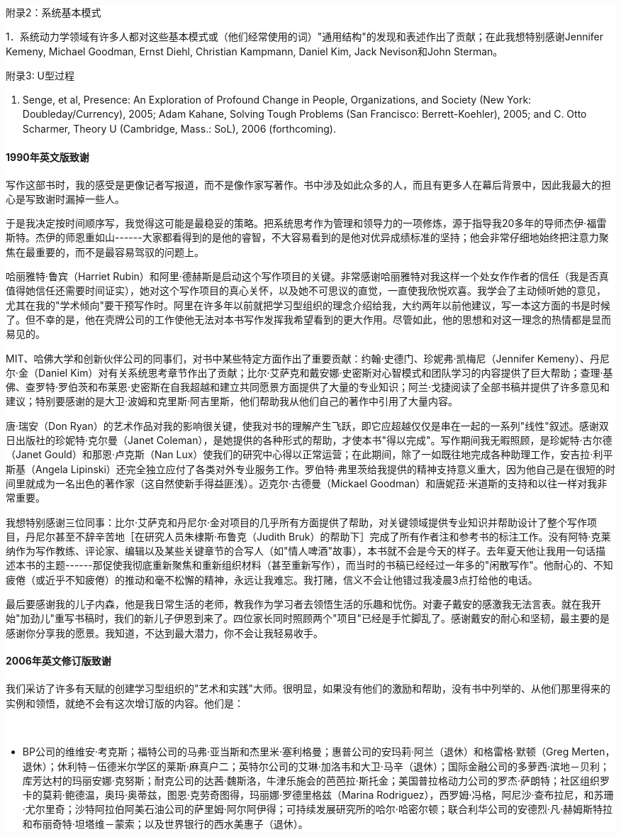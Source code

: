 附录2：系统基本模式

1．系统动力学领域有许多人都对这些基本模式或（他们经常使用的词）"通用结构"的发现和表述作出了贡献；在此我想特别感谢Jennifer
Kemeny, Michael Goodman, Ernst Diehl, Christian Kampmann, Daniel Kim,
Jack Nevison和John Sterman。

附录3: U型过程

1.  Senge, et al, Presence: An Exploration of Profound Change in People,
    Organizations, and Society (New York: Doubleday/Currency), 2005;
    Adam Kahane, Solving Tough Problems (San Francisco:
    Berrett-Koehler), 2005; and C. Otto Scharmer, Theory U (Cambridge,
    Mass.: SoL), 2006 (forthcoming).

#### 1990年英文版致谢

写作这部书时，我的感受是更像记者写报道，而不是像作家写著作。书中涉及如此众多的人，而且有更多人在幕后背景中，因此我最大的担心是写致谢时漏掉一些人。

于是我决定按时间顺序写，我觉得这可能是最稳妥的策略。把系统思考作为管理和领导力的一项修炼，源于指导我20多年的导师杰伊·福雷斯特。杰伊的师恩重如山------大家都看得到的是他的睿智，不大容易看到的是他对优异成绩标准的坚持；他会非常仔细地始终把注意力聚焦在最重要的，而不是最容易驾驭的问题上。

哈丽雅特·鲁宾（Harriet
Rubin）和阿里·德赫斯是启动这个写作项目的关键。非常感谢哈丽雅特对我这样一个处女作作者的信任（我是否真值得她信任还需要时间证实），她对这个写作项目的真心关怀，以及她不可思议的直觉，一直使我欣悦欢喜。我学会了主动倾听她的意见，尤其在我的"学术倾向"要干预写作时。阿里在许多年以前就把学习型组织的理念介绍给我，大约两年以前他建议，写一本这方面的书是时候了。但不幸的是，他在壳牌公司的工作使他无法对本书写作发挥我希望看到的更大作用。尽管如此，他的思想和对这一理念的热情都是显而易见的。

MIT、哈佛大学和创新伙伴公司的同事们，对书中某些特定方面作出了重要贡献：约翰·史德门、珍妮弗·凯梅尼（Jennifer
Kemeny）、丹尼尔·金（Daniel
Kim）对有关系统思考章节作出了贡献；比尔·艾萨克和戴安娜·史密斯对心智模式和团队学习的内容提供了巨大帮助；查理·基佛、查罗特·罗伯茨和布莱恩·史密斯在自我超越和建立共同愿景方面提供了大量的专业知识；阿兰·戈捷阅读了全部书稿并提供了许多意见和建议；特别要感谢的是大卫·波姆和克里斯·阿吉里斯，他们帮助我从他们自己的著作中引用了大量内容。

唐·瑞安（Don
Ryan）的艺术作品对我的影响很关键，使我对书的理解产生飞跃，即它应超越仅仅是串在一起的一系列"线性"叙述。感谢双日出版社的珍妮特·克尔曼（Janet
Coleman），是她提供的各种形式的帮助，才使本书"得以完成"。写作期间我无暇照顾，是珍妮特·古尔德（Janet
Gould）和那恩·卢克斯（Nan
Lux）使我们的研究中心得以正常运营；在此期间，除了一如既往地完成各种助理工作，安吉拉·利平斯基（Angela
Lipinski）还完全独立应付了各类对外专业服务工作。罗伯特·弗里茨给我提供的精神支持意义重大，因为他自己是在很短的时间里就成为一名出色的著作家（这自然使新手得益匪浅）。迈克尔·古德曼（Mickael
Goodman）和唐妮菈·米道斯的支持和以往一样对我非常重要。

我想特别感谢三位同事：比尔·艾萨克和丹尼尔·金对项目的几乎所有方面提供了帮助，对关键领域提供专业知识并帮助设计了整个写作项目，丹尼尔甚至不辞辛苦地［在研究人员朱棣斯·布鲁克（Judith
Bruk）的帮助下］完成了所有作者注和参考书的标注工作。没有阿特·克莱纳作为写作教练、评论家、编辑以及某些关键章节的合写人（如"情人啤酒"故事），本书就不会是今天的样子。去年夏天他让我用一句话描述本书的主题------那促使我彻底重新聚焦和重新组织材料（甚至重新写作），而当时的书稿已经经过一年多的"闲散写作"。他耐心的、不知疲倦（或近乎不知疲倦）的推动和毫不松懈的精神，永远让我难忘。我打赌，信义不会让他错过我凌晨3点打给他的电话。

最后要感谢我的儿子内森，他是我日常生活的老师，教我作为学习者去领悟生活的乐趣和忧伤。对妻子戴安的感激我无法言表。就在我开始"加劲儿"重写书稿时，我们的新儿子伊恩到来了。四位家长同时照顾两个"项目"已经是手忙脚乱了。感谢戴安的耐心和坚韧，最主要的是感谢你分享我的愿景。我知道，不达到最大潜力，你不会让我轻易收手。

#### 2006年英文修订版致谢

我们采访了许多有天赋的创建学习型组织的"艺术和实践"大师。很明显，如果没有他们的激励和帮助，没有书中列举的、从他们那里得来的实例和领悟，就绝不会有这次增订版的内容。他们是：

 

-   BP公司的维维安·考克斯；福特公司的马弗·亚当斯和杰里米·塞利格曼；惠普公司的安玛莉·阿兰（退休）和格雷格·默顿（Greg
    Merten，退休）；休利特－伍德米尔学区的莱斯·麻真户二；英特尔公司的艾琳·加洛韦和大卫·马辛（退休）；国际金融公司的多萝西·滨地－贝利；库芳达村的玛丽安娜·克努斯；耐克公司的达茜·魏斯洛，牛津乐施会的芭芭拉·斯托金；美国普拉格动力公司的罗杰·萨朗特；社区组织罗卡的莫莉·鲍德温，奥玛·奥蒂兹，图恩·克劳奇图得，玛丽娜·罗德里格兹（Marina
    Rodriguez），西罗姆·冯格，阿尼沙·查布拉尼，和苏珊·尤尔里奇；沙特阿拉伯阿美石油公司的萨里姆·阿尔阿伊得；可持续发展研究所的哈尔·哈密尔顿；联合利华公司的安德烈·凡·赫姆斯特拉和布丽奇特·坦塔维－蒙索；以及世界银行的西水美惠子（退休）。
